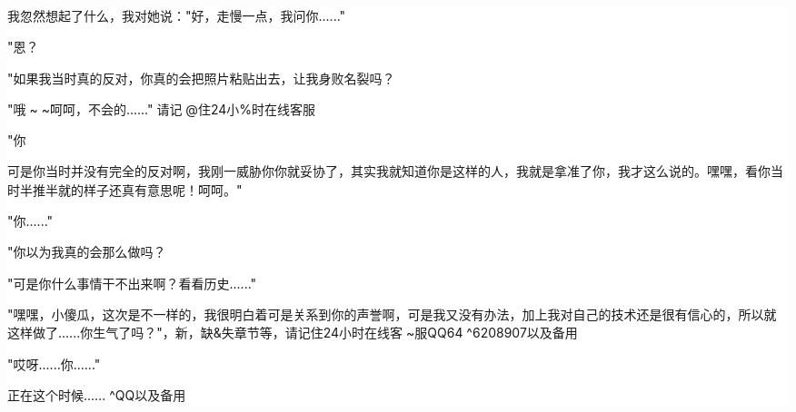 

我忽然想起了什么，我对她说："好，走慢一点，我问你......"



"恩？



"如果我当时真的反对，你真的会把照片粘贴出去，让我身败名裂吗？





"哦 ~ ~呵呵，不会的......" 请记 @住24小%时在线客服



"你



可是你当时并没有完全的反对啊，我刚一威胁你你就妥协了，其实我就知道你是这样的人，我就是拿准了你，我才这么说的。嘿嘿，看你当时半推半就的样子还真有意思呢！呵呵。"



"你......"



"你以为我真的会那么做吗？



"可是你什么事情干不出来啊？看看历史......"





"嘿嘿，小傻瓜，这次是不一样的，我很明白着可是关系到你的声誉啊，可是我又没有办法，加上我对自己的技术还是很有信心的，所以就这样做了......你生气了吗？"，新，缺&失章节等，请记住24小时在线客 ~服QQ64 ^6208907以及备用



"哎呀......你......"





正在这个时候...... ^QQ以及备用


